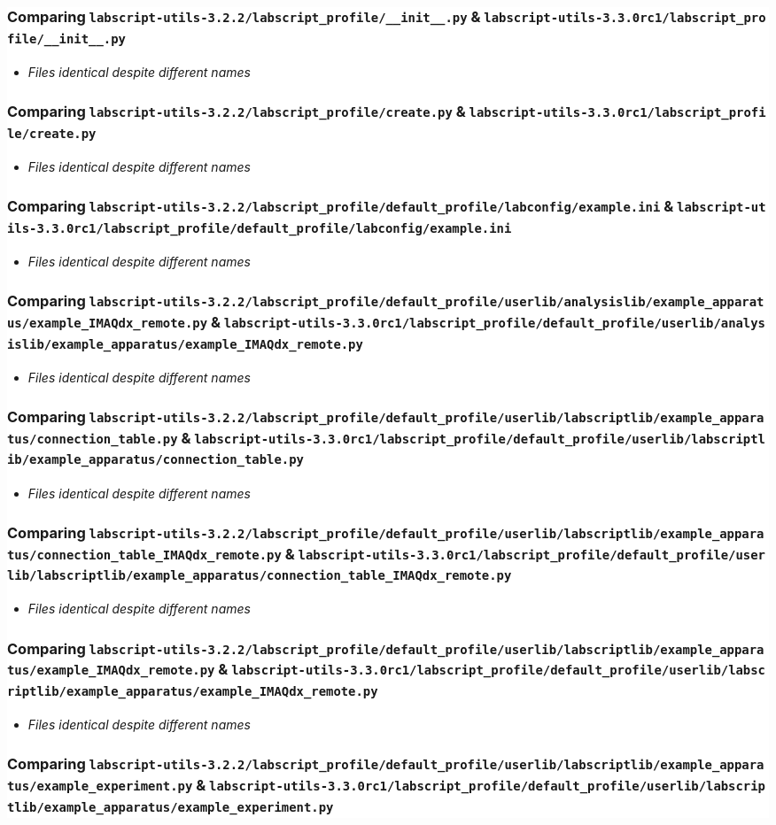 ### Comparing `labscript-utils-3.2.2/labscript_profile/__init__.py` & `labscript-utils-3.3.0rc1/labscript_profile/__init__.py`

 * *Files identical despite different names*

### Comparing `labscript-utils-3.2.2/labscript_profile/create.py` & `labscript-utils-3.3.0rc1/labscript_profile/create.py`

 * *Files identical despite different names*

### Comparing `labscript-utils-3.2.2/labscript_profile/default_profile/labconfig/example.ini` & `labscript-utils-3.3.0rc1/labscript_profile/default_profile/labconfig/example.ini`

 * *Files identical despite different names*

### Comparing `labscript-utils-3.2.2/labscript_profile/default_profile/userlib/analysislib/example_apparatus/example_IMAQdx_remote.py` & `labscript-utils-3.3.0rc1/labscript_profile/default_profile/userlib/analysislib/example_apparatus/example_IMAQdx_remote.py`

 * *Files identical despite different names*

### Comparing `labscript-utils-3.2.2/labscript_profile/default_profile/userlib/labscriptlib/example_apparatus/connection_table.py` & `labscript-utils-3.3.0rc1/labscript_profile/default_profile/userlib/labscriptlib/example_apparatus/connection_table.py`

 * *Files identical despite different names*

### Comparing `labscript-utils-3.2.2/labscript_profile/default_profile/userlib/labscriptlib/example_apparatus/connection_table_IMAQdx_remote.py` & `labscript-utils-3.3.0rc1/labscript_profile/default_profile/userlib/labscriptlib/example_apparatus/connection_table_IMAQdx_remote.py`

 * *Files identical despite different names*

### Comparing `labscript-utils-3.2.2/labscript_profile/default_profile/userlib/labscriptlib/example_apparatus/example_IMAQdx_remote.py` & `labscript-utils-3.3.0rc1/labscript_profile/default_profile/userlib/labscriptlib/example_apparatus/example_IMAQdx_remote.py`

 * *Files identical despite different names*

### Comparing `labscript-utils-3.2.2/labscript_profile/default_profile/userlib/labscriptlib/example_apparatus/example_experiment.py` & `labscript-utils-3.3.0rc1/labscript_profile/default_profile/userlib/labscriptlib/example_apparatus/example_experiment.py`
